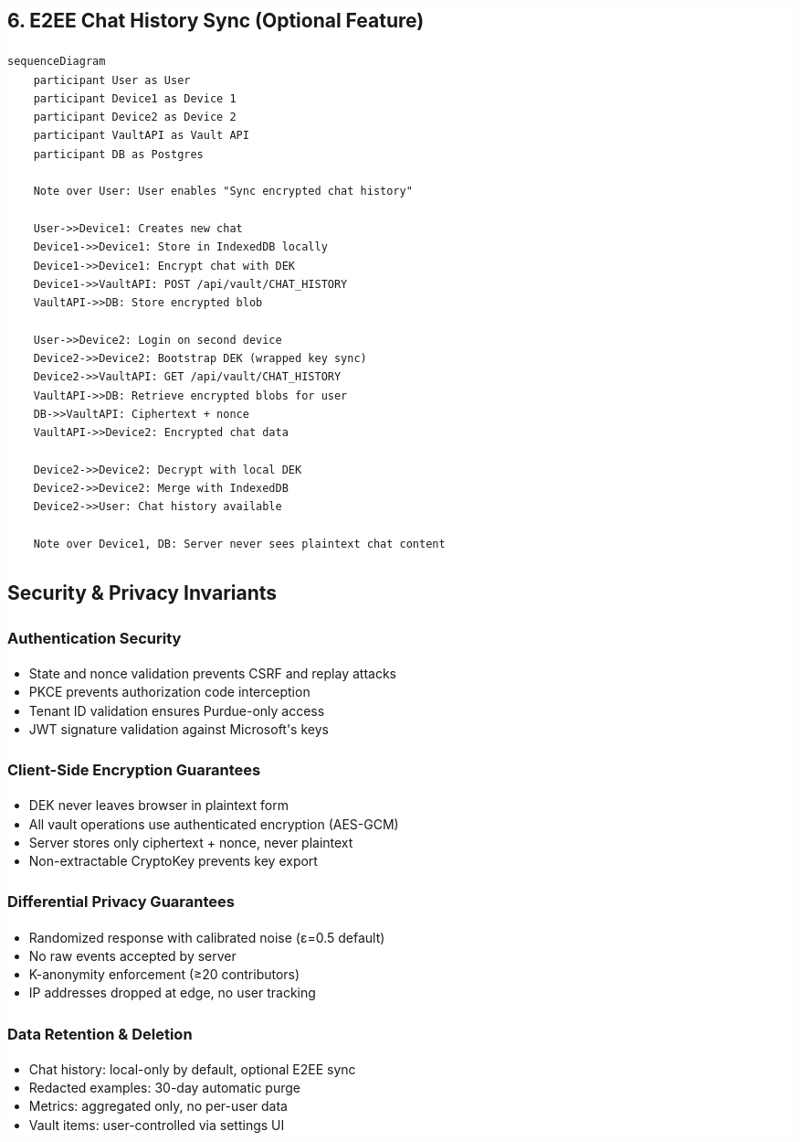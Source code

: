 ## 6. E2EE Chat History Sync (Optional Feature)

```mermaid
sequenceDiagram
    participant User as User
    participant Device1 as Device 1
    participant Device2 as Device 2
    participant VaultAPI as Vault API
    participant DB as Postgres

    Note over User: User enables "Sync encrypted chat history"
    
    User->>Device1: Creates new chat
    Device1->>Device1: Store in IndexedDB locally
    Device1->>Device1: Encrypt chat with DEK
    Device1->>VaultAPI: POST /api/vault/CHAT_HISTORY
    VaultAPI->>DB: Store encrypted blob
    
    User->>Device2: Login on second device
    Device2->>Device2: Bootstrap DEK (wrapped key sync)
    Device2->>VaultAPI: GET /api/vault/CHAT_HISTORY
    VaultAPI->>DB: Retrieve encrypted blobs for user
    DB->>VaultAPI: Ciphertext + nonce
    VaultAPI->>Device2: Encrypted chat data
    
    Device2->>Device2: Decrypt with local DEK
    Device2->>Device2: Merge with IndexedDB
    Device2->>User: Chat history available
    
    Note over Device1, DB: Server never sees plaintext chat content
```

## Security & Privacy Invariants

### Authentication Security
- State and nonce validation prevents CSRF and replay attacks
- PKCE prevents authorization code interception
- Tenant ID validation ensures Purdue-only access
- JWT signature validation against Microsoft's keys

### Client-Side Encryption Guarantees
- DEK never leaves browser in plaintext form
- All vault operations use authenticated encryption (AES-GCM)
- Server stores only ciphertext + nonce, never plaintext
- Non-extractable CryptoKey prevents key export

### Differential Privacy Guarantees  
- Randomized response with calibrated noise (ε=0.5 default)
- No raw events accepted by server
- K-anonymity enforcement (≥20 contributors)
- IP addresses dropped at edge, no user tracking

### Data Retention & Deletion
- Chat history: local-only by default, optional E2EE sync
- Redacted examples: 30-day automatic purge
- Metrics: aggregated only, no per-user data
- Vault items: user-controlled via settings UI